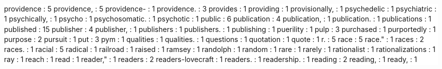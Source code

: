providence : 5
providence, : 5
providence- : 1
providence. : 3
provides : 1
providing : 1
provisionally, : 1
psychedelic : 1
psychiatric : 1
psychically, : 1
psycho : 1
psychosomatic. : 1
psychotic : 1
public : 6
publication : 4
publication, : 1
publication. : 1
publications : 1
published : 15
publisher : 4
publisher, : 1
publishers : 1
publishers. : 1
publishing : 1
puerility : 1
pulp : 3
purchased : 1
purportedly : 1
purpose : 2
pursuit : 1
put : 3
pym : 1
qualities : 1
qualities. : 1
questions : 1
quotation : 1
quote : 1
r. : 5
race : 5
race." : 1
races : 2
races. : 1
racial : 5
radical : 1
railroad : 1
raised : 1
ramsey : 1
randolph : 1
random : 1
rare : 1
rarely : 1
rationalist : 1
rationalizations : 1
ray : 1
reach : 1
read : 1
reader," : 1
readers : 2
readers-lovecraft : 1
readers. : 1
readership. : 1
reading : 2
reading, : 1
ready, : 1